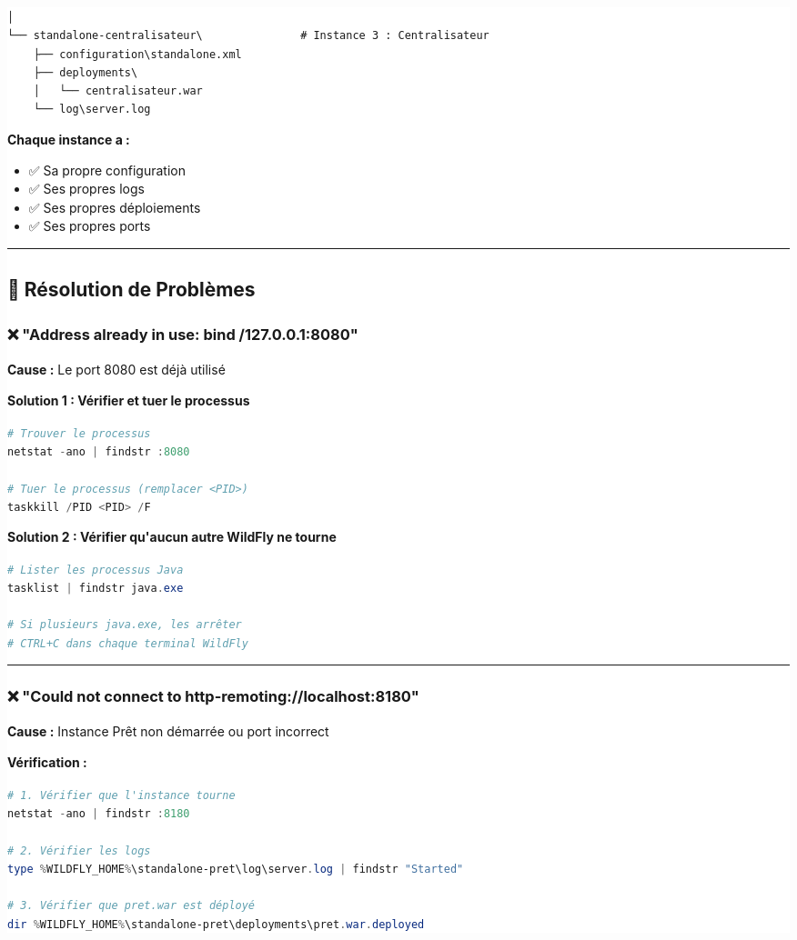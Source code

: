 ```
│
└── standalone-centralisateur\               # Instance 3 : Centralisateur
    ├── configuration\standalone.xml
    ├── deployments\
    │   └── centralisateur.war
    └── log\server.log
```

**Chaque instance a :**
- ✅ Sa propre configuration
- ✅ Ses propres logs
- ✅ Ses propres déploiements
- ✅ Ses propres ports

---

## 🐛 Résolution de Problèmes

### ❌ "Address already in use: bind /127.0.0.1:8080"

**Cause :** Le port 8080 est déjà utilisé

**Solution 1 : Vérifier et tuer le processus**
```powershell
# Trouver le processus
netstat -ano | findstr :8080

# Tuer le processus (remplacer <PID>)
taskkill /PID <PID> /F
```

**Solution 2 : Vérifier qu'aucun autre WildFly ne tourne**
```powershell
# Lister les processus Java
tasklist | findstr java.exe

# Si plusieurs java.exe, les arrêter
# CTRL+C dans chaque terminal WildFly
```

---

### ❌ "Could not connect to http-remoting://localhost:8180"

**Cause :** Instance Prêt non démarrée ou port incorrect

**Vérification :**
```powershell
# 1. Vérifier que l'instance tourne
netstat -ano | findstr :8180

# 2. Vérifier les logs
type %WILDFLY_HOME%\standalone-pret\log\server.log | findstr "Started"

# 3. Vérifier que pret.war est déployé
dir %WILDFLY_HOME%\standalone-pret\deployments\pret.war.deployed
```
